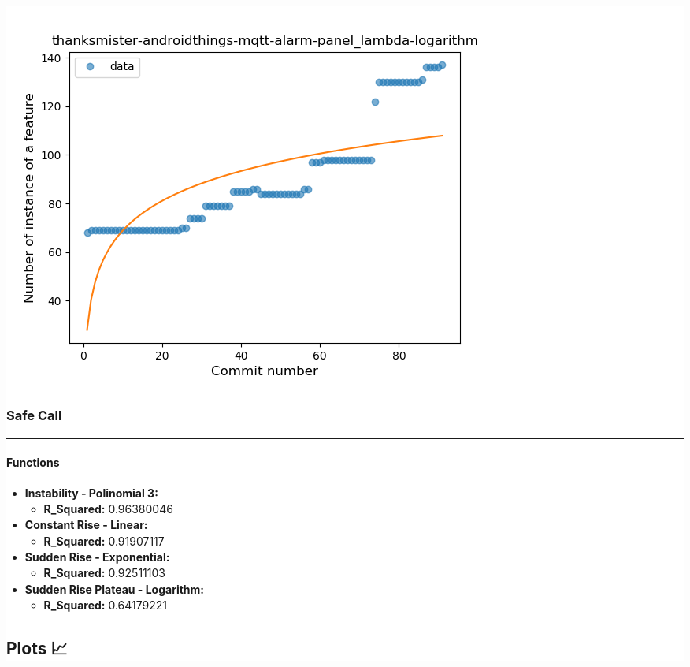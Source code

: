 ![thanksmister-androidthings-mqtt-alarm-panel T6](../plots/thanksmister-androidthings-mqtt-alarm-panel_lambda_T6.png)
### <a name="safe_call">Safe Call</a>
----
#### Functions
* **Instability - Polinomial 3:** ![equation](http://latex.codecogs.com/svg.latex?('-0.000274x%5E3%20&plus;0.040619x%5E2%20&plus;%20-0.922784x%20&plus;%2040.104466',))
    * **R_Squared:** 0.96380046
* **Constant Rise - Linear:** ![equation](http://latex.codecogs.com/svg.latex?0.737824x%20&plus;%2025.016117)
    * **R_Squared:** 0.91907117
* **Sudden Rise - Exponential:** ![equation](http://latex.codecogs.com/svg.latex?-734.967544x%5E%7B1.006145%7D%20&plus;%20-62.194737)
    * **R_Squared:** 0.92511103
* **Sudden Rise Plateau - Logarithm:** ![equation](http://latex.codecogs.com/svg.latex?19.651469%5Clog_%7B3.245528%7D%28x%29%20&plus;%200.0)
    * **R_Squared:** 0.64179221

**Plots** :chart_with_upwards_trend:
-----
